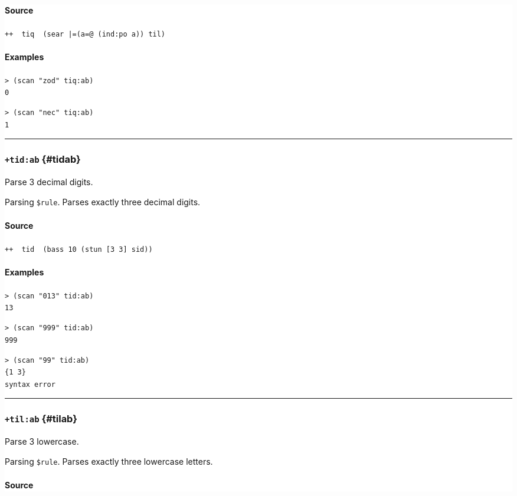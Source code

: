 #### Source

```hoon
++  tiq  (sear |=(a=@ (ind:po a)) til)
```

#### Examples

```
> (scan "zod" tiq:ab)
0
```

```
> (scan "nec" tiq:ab)
1
```

---

### `+tid:ab` {#tidab}

Parse 3 decimal digits.

Parsing `$rule`. Parses exactly three decimal digits.

#### Source

```hoon
++  tid  (bass 10 (stun [3 3] sid))
```

#### Examples

```
> (scan "013" tid:ab)
13
```

```
> (scan "999" tid:ab)
999
```

```
> (scan "99" tid:ab)
{1 3}
syntax error
```

---

### `+til:ab` {#tilab}

Parse 3 lowercase.

Parsing `$rule`. Parses exactly three lowercase letters.

#### Source
